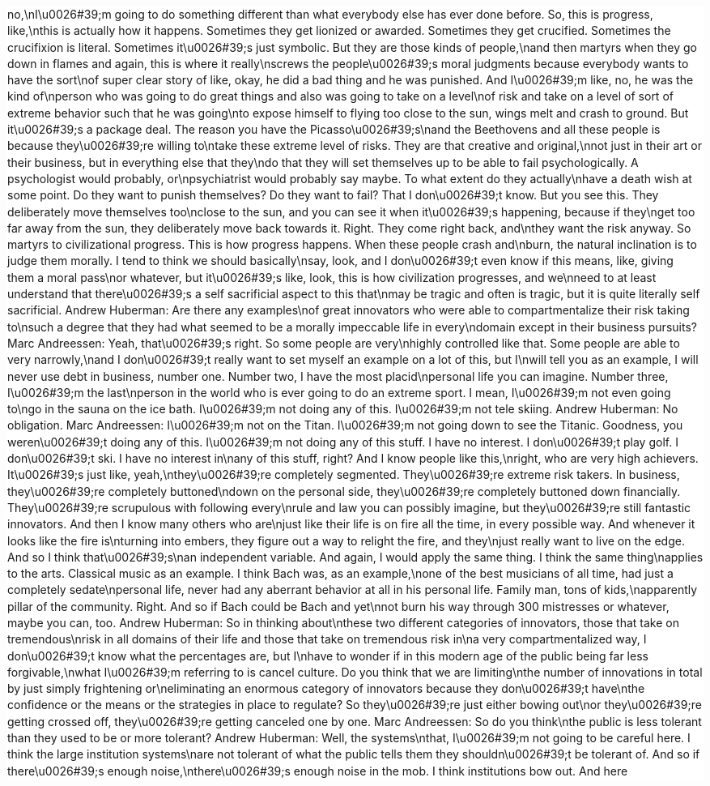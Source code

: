 no,\nI\u0026#39;m going to do something different than what everybody else has ever done before. So, this is progress, like,\nthis is actually how it happens. Sometimes they get lionized or awarded. Sometimes they get crucified. Sometimes the crucifixion is literal. Sometimes it\u0026#39;s just symbolic. But they are those kinds of people,\nand then martyrs when they go down in flames and again, this is where it really\nscrews the people\u0026#39;s moral judgments because everybody wants to have the sort\nof super clear story of like, okay, he did a bad thing and he was punished. And I\u0026#39;m like, no, he was the kind of\nperson who was going to do great things and also was going to take on a level\nof risk and take on a level of sort of extreme behavior such that he was going\nto expose himself to flying too close to the sun, wings melt and crash to ground. But it\u0026#39;s a package deal. The reason you have the Picasso\u0026#39;s\nand the Beethovens and all these people is because they\u0026#39;re willing to\ntake these extreme level of risks. They are that creative and original,\nnot just in their art or their business, but in everything else that they\ndo that they will set themselves up to be able to fail psychologically. A psychologist would probably, or\npsychiatrist would probably say maybe. To what extent do they actually\nhave a death wish at some point. Do they want to punish themselves? Do they want to fail? That I don\u0026#39;t know. But you see this. They deliberately move themselves too\nclose to the sun, and you can see it when it\u0026#39;s happening, because if they\nget too far away from the sun, they deliberately move back towards it. Right. They come right back, and\nthey want the risk anyway. So martyrs to civilizational progress. This is how progress happens. When these people crash and\nburn, the natural inclination is to judge them morally. I tend to think we should basically\nsay, look, and I don\u0026#39;t even know if this means, like, giving them a moral pass\nor whatever, but it\u0026#39;s like, look, this is how civilization progresses, and we\nneed to at least understand that there\u0026#39;s a self sacrificial aspect to this that\nmay be tragic and often is tragic, but it is quite literally self sacrificial. Andrew Huberman: Are there any examples\nof great innovators who were able to compartmentalize their risk taking to\nsuch a degree that they had what seemed to be a morally impeccable life in every\ndomain except in their business pursuits? Marc Andreessen: Yeah, that\u0026#39;s right. So some people are very\nhighly controlled like that. Some people are able to very narrowly,\nand I don\u0026#39;t really want to set myself an example on a lot of this, but I\nwill tell you as an example, I will never use debt in business, number one. Number two, I have the most placid\npersonal life you can imagine. Number three, I\u0026#39;m the last\nperson in the world who is ever going to do an extreme sport. I mean, I\u0026#39;m not even going to\ngo in the sauna on the ice bath. I\u0026#39;m not doing any of this. I\u0026#39;m not tele skiing. Andrew Huberman: No obligation. Marc Andreessen: I\u0026#39;m not on the Titan. I\u0026#39;m not going down to see the Titanic. Goodness, you weren\u0026#39;t doing any of this. I\u0026#39;m not doing any of this stuff. I have no interest. I don\u0026#39;t play golf. I don\u0026#39;t ski. I have no interest in\nany of this stuff, right? And I know people like this,\nright, who are very high achievers. It\u0026#39;s just like, yeah,\nthey\u0026#39;re completely segmented. They\u0026#39;re extreme risk takers. In business, they\u0026#39;re completely buttoned\ndown on the personal side, they\u0026#39;re completely buttoned down financially. They\u0026#39;re scrupulous with following every\nrule and law you can possibly imagine, but they\u0026#39;re still fantastic innovators. And then I know many others who are\njust like their life is on fire all the time, in every possible way. And whenever it looks like the fire is\nturning into embers, they figure out a way to relight the fire, and they\njust really want to live on the edge. And so I think that\u0026#39;s\nan independent variable. And again, I would apply the same thing. I think the same thing\napplies to the arts. Classical music as an example. I think Bach was, as an example,\none of the best musicians of all time, had just a completely sedate\npersonal life, never had any aberrant behavior at all in his personal life. Family man, tons of kids,\napparently pillar of the community. Right. And so if Bach could be Bach and yet\nnot burn his way through 300 mistresses or whatever, maybe you can, too. Andrew Huberman: So in thinking about\nthese two different categories of innovators, those that take on tremendous\nrisk in all domains of their life and those that take on tremendous risk in\na very compartmentalized way, I don\u0026#39;t know what the percentages are, but I\nhave to wonder if in this modern age of the public being far less forgivable,\nwhat I\u0026#39;m referring to is cancel culture. Do you think that we are limiting\nthe number of innovations in total by just simply frightening or\neliminating an enormous category of innovators because they don\u0026#39;t have\nthe confidence or the means or the strategies in place to regulate? So they\u0026#39;re just either bowing out\nor they\u0026#39;re getting crossed off, they\u0026#39;re getting canceled one by one. Marc Andreessen: So do you think\nthe public is less tolerant than they used to be or more tolerant? Andrew Huberman: Well, the systems\nthat, I\u0026#39;m not going to be careful here. I think the large institution systems\nare not tolerant of what the public tells them they shouldn\u0026#39;t be tolerant of. And so if there\u0026#39;s enough noise,\nthere\u0026#39;s enough noise in the mob. I think institutions bow out. And here